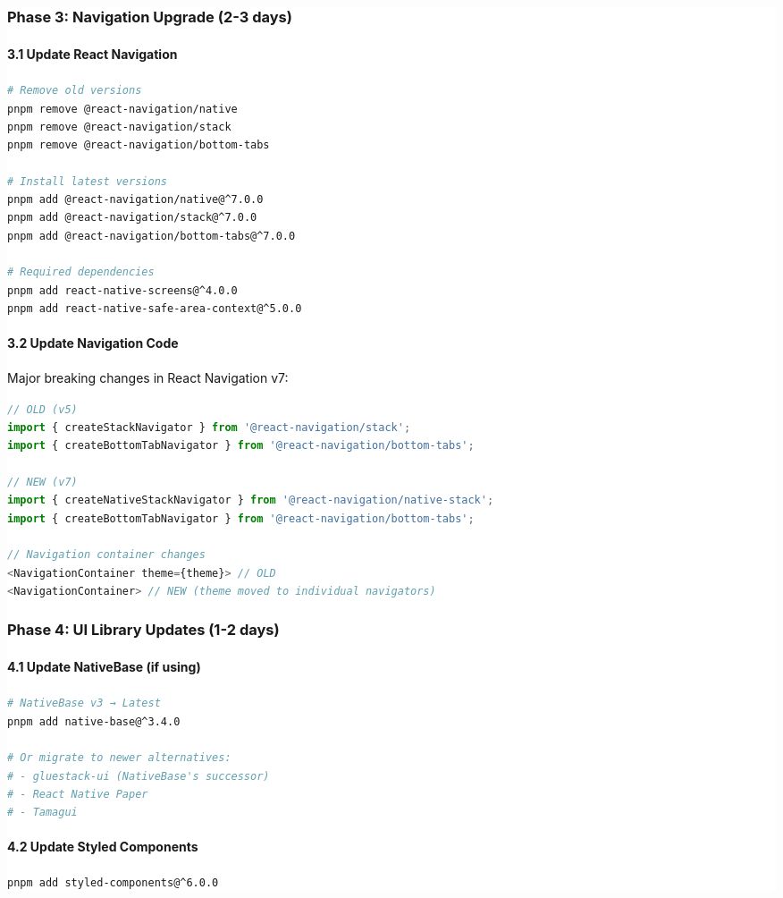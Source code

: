 ### Phase 3: Navigation Upgrade (2-3 days)

#### 3.1 Update React Navigation
```bash
# Remove old versions
pnpm remove @react-navigation/native
pnpm remove @react-navigation/stack
pnpm remove @react-navigation/bottom-tabs

# Install latest versions
pnpm add @react-navigation/native@^7.0.0
pnpm add @react-navigation/stack@^7.0.0
pnpm add @react-navigation/bottom-tabs@^7.0.0

# Required dependencies
pnpm add react-native-screens@^4.0.0
pnpm add react-native-safe-area-context@^5.0.0
```

#### 3.2 Update Navigation Code
Major breaking changes in React Navigation v7:

```typescript
// OLD (v5)
import { createStackNavigator } from '@react-navigation/stack';
import { createBottomTabNavigator } from '@react-navigation/bottom-tabs';

// NEW (v7)
import { createNativeStackNavigator } from '@react-navigation/native-stack';
import { createBottomTabNavigator } from '@react-navigation/bottom-tabs';

// Navigation container changes
<NavigationContainer theme={theme}> // OLD
<NavigationContainer> // NEW (theme moved to individual navigators)
```

### Phase 4: UI Library Updates (1-2 days)

#### 4.1 Update NativeBase (if using)
```bash
# NativeBase v3 → Latest
pnpm add native-base@^3.4.0

# Or migrate to newer alternatives:
# - gluestack-ui (NativeBase's successor)
# - React Native Paper
# - Tamagui
```

#### 4.2 Update Styled Components
```bash
pnpm add styled-components@^6.0.0
```
